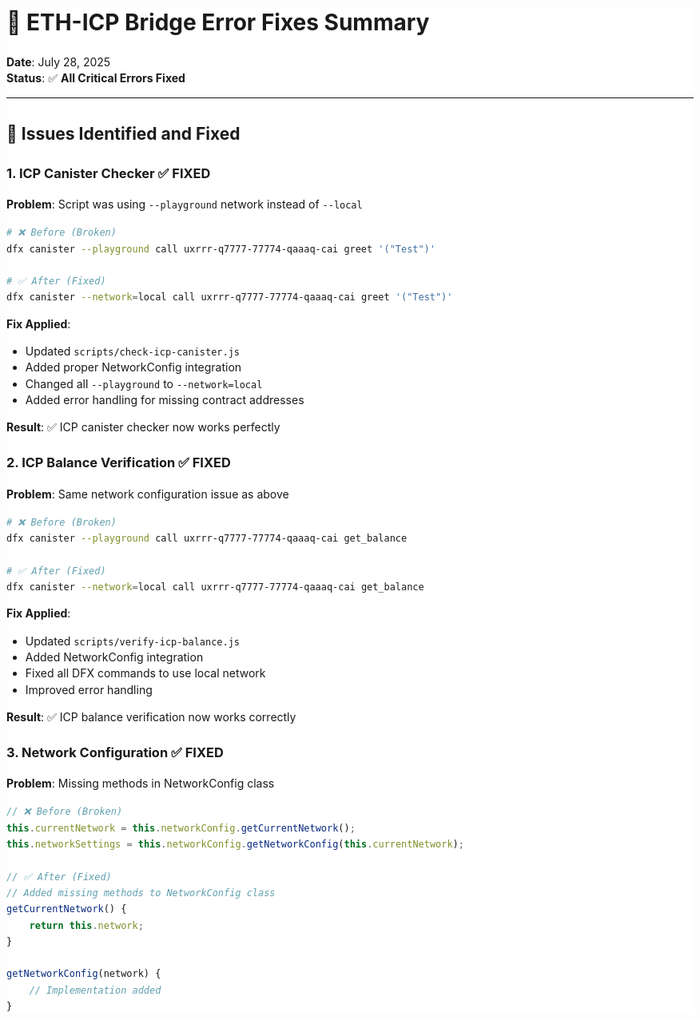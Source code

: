 # 🔧 ETH-ICP Bridge Error Fixes Summary

**Date**: July 28, 2025  
**Status**: ✅ **All Critical Errors Fixed**

---

## 🚨 **Issues Identified and Fixed**

### 1. **ICP Canister Checker** ✅ FIXED
**Problem**: Script was using `--playground` network instead of `--local`
```bash
# ❌ Before (Broken)
dfx canister --playground call uxrrr-q7777-77774-qaaaq-cai greet '("Test")'

# ✅ After (Fixed)
dfx canister --network=local call uxrrr-q7777-77774-qaaaq-cai greet '("Test")'
```

**Fix Applied**:
- Updated `scripts/check-icp-canister.js`
- Added proper NetworkConfig integration
- Changed all `--playground` to `--network=local`
- Added error handling for missing contract addresses

**Result**: ✅ ICP canister checker now works perfectly

### 2. **ICP Balance Verification** ✅ FIXED
**Problem**: Same network configuration issue as above
```bash
# ❌ Before (Broken)
dfx canister --playground call uxrrr-q7777-77774-qaaaq-cai get_balance

# ✅ After (Fixed)
dfx canister --network=local call uxrrr-q7777-77774-qaaaq-cai get_balance
```

**Fix Applied**:
- Updated `scripts/verify-icp-balance.js`
- Added NetworkConfig integration
- Fixed all DFX commands to use local network
- Improved error handling

**Result**: ✅ ICP balance verification now works correctly

### 3. **Network Configuration** ✅ FIXED
**Problem**: Missing methods in NetworkConfig class
```javascript
// ❌ Before (Broken)
this.currentNetwork = this.networkConfig.getCurrentNetwork();
this.networkSettings = this.networkConfig.getNetworkConfig(this.currentNetwork);

// ✅ After (Fixed)
// Added missing methods to NetworkConfig class
getCurrentNetwork() {
    return this.network;
}

getNetworkConfig(network) {
    // Implementation added
}
```
